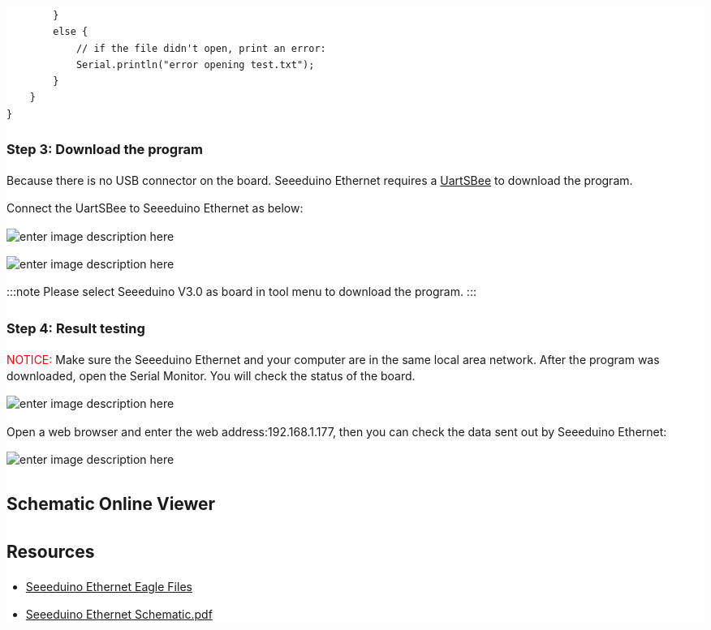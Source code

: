 ```
        }
        else {
            // if the file didn't open, print an error:
            Serial.println("error opening test.txt");
        }
    }
}
```

### Step 3: Download the program

Because there is no USB connector on the board. Seeeduino Ethernet requires a [UartSBee](https://www.seeedstudio.com/depot/uartsbee-v4-p-688.html?cPath=109) to download the program.

Connect the UartSBee to Seeeduino Ethernet as below:

![enter image description here](https://files.seeedstudio.com/wiki/Seeeduino_Ethernet/img/Seeeduinoethernet-11.jpg)

 ![enter image description here](https://files.seeedstudio.com/wiki/Seeeduino_Ethernet/img/Seeeduino_ethernet-5.jpg)

:::note
Please select Seeeduino V3.0 as board in tool menu to download the program.
:::

### Step 4: Result testing

<font color="red">NOTICE:</font> Make sure the Seeeduino Ethernet and your computer are in the same local area network.
After the program was downloaded, open the Serial Monitor. You will check the status of the board.

![enter image description here](https://files.seeedstudio.com/wiki/Seeeduino_Ethernet/img/Seeeduinoethernet-9.jpg)

Open a web browser and enter the web address:192.168.1.177, then you can check the data sent out by Seeeduino Ethernet:

![enter image description here](https://files.seeedstudio.com/wiki/Seeeduino_Ethernet/img/Ethernet_shield2.jpg)

## Schematic Online Viewer

<div className="altium-ecad-viewer" data-project-src="https://files.seeedstudio.com/wiki/Seeeduino_Ethernet/res/Seeed_Ethernet_Source_Files.zip" style={{borderRadius: '0px 0px 4px 4px', height: 500, borderStyle: 'solid', borderWidth: 1, borderColor: 'rgb(241, 241, 241)', overflow: 'hidden', maxWidth: 1280, maxHeight: 700, boxSizing: 'border-box'}}>
</div>

## Resources

* [Seeeduino Ethernet Eagle Files](https://files.seeedstudio.com/wiki/Seeeduino_Ethernet/res/Seeed_Ethernet_Source_Files.zip)

* [Seeeduino Ethernet Schematic.pdf](https://files.seeedstudio.com/wiki/Seeeduino_Ethernet/res/Seeeduino_Ethernet_.pdf)
